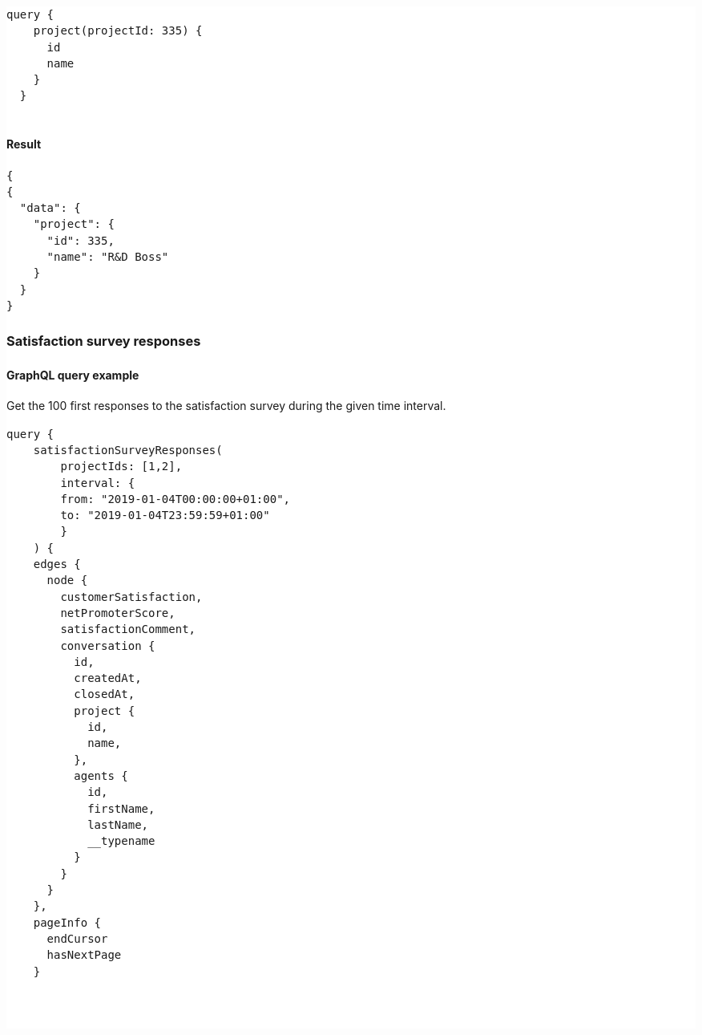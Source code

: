 <pre class="prettyprint lang-js">
query {
    project(projectId: 335) {
      id
      name
    }
  }

</pre>

#### Result <span hidden>get project by identifier</span>

<pre class="prettyprint lang-js">{
{
  "data": {
    "project": {
      "id": 335,
      "name": "R&D Boss"
    }
  }
}
</pre>

### Satisfaction survey responses

#### GraphQL query example <span hidden>survey responses</span>

Get the 100 first responses to the satisfaction survey during the given time interval.

<pre class="prettyprint lang-js">
query {
    satisfactionSurveyResponses(
        projectIds: [1,2], 
        interval: {
	    from: "2019-01-04T00:00:00+01:00",
	    to: "2019-01-04T23:59:59+01:00"
        }
    ) {
    edges {
      node {
        customerSatisfaction,
        netPromoterScore,
        satisfactionComment,
        conversation {
          id,
          createdAt,
          closedAt,
          project {
            id,
            name,
          },
          agents {
            id,
            firstName,
            lastName,
            __typename
          }
        }
      }
    },
    pageInfo {
      endCursor
      hasNextPage
    }